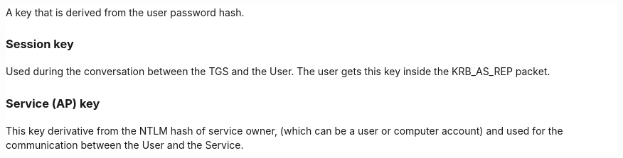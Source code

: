 A key that is derived from the user password hash.

### Session key

Used during the conversation between the TGS and the User. The user gets this key inside the KRB_AS_REP packet.

### Service (AP) key

This key derivative from the NTLM hash of service owner, (which can be a user or computer account) and used for the communication between the User and the Service.
